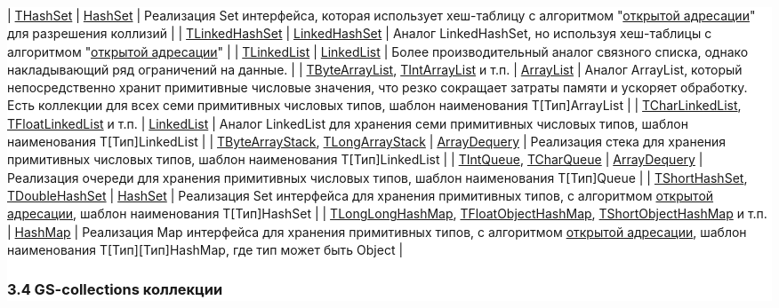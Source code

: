 | [THashSet](http://trove4j.sourceforge.net/javadocs/gnu/trove/set/hash/THashSet.html) | [HashSet](https://www.google.pl/url?sa=t&rct=j&q=&esrc=s&source=web&cd=1&cad=rja&uact=8&ved=0CBwQFjAAahUKEwiVzK_m49vIAhWh33IKHefACK4&url=https%3A%2F%2Fdocs.oracle.com%2Fjavase%2F8%2Fdocs%2Fapi%2Fjava%2Futil%2FHashSet.html&usg=AFQjCNGmyLjywjCtkqKIp64UrriPBWfrrg) | Реализация Set интерфейса, которая использует хеш-таблицу с алгоритмом "[открытой адресации](https://ru.wikipedia.org/wiki/%D0%A5%D0%B5%D1%88-%D1%82%D0%B0%D0%B1%D0%BB%D0%B8%D1%86%D0%B0#.D0.9E.D1.82.D0.BA.D1.80.D1.8B.D1.82.D0.B0.D1.8F_.D0.B0.D0.B4.D1.80.D0.B5.D1.81.D0.B0.D1.86.D0.B8.D1.8F)" для разрешения коллизий |
| [TLinkedHashSet](http://trove4j.sourceforge.net/javadocs/gnu/trove/set/hash/TLinkedHashSet.html) | [LinkedHashSet](http://docs.oracle.com/javase/7/docs/api/java/util/LinkedHashSet.html) | Аналог LinkedHashSet, но используя хеш-таблицы с алгоритмом "[открытой адресации](https://ru.wikipedia.org/wiki/%D0%A5%D0%B5%D1%88-%D1%82%D0%B0%D0%B1%D0%BB%D0%B8%D1%86%D0%B0#.D0.9E.D1.82.D0.BA.D1.80.D1.8B.D1.82.D0.B0.D1.8F_.D0.B0.D0.B4.D1.80.D0.B5.D1.81.D0.B0.D1.86.D0.B8.D1.8F)" |
| [TLinkedList](http://trove4j.sourceforge.net/javadocs/gnu/trove/list/linked/TLinkedList.html) | [LinkedList](http://docs.oracle.com/javase/8/docs/api/java/util/LinkedList.html) | Более производительный аналог связного списка, однако накладывающий ряд ограничений на данные. |
| [TByteArrayList](http://trove4j.sourceforge.net/javadocs/gnu/trove/list/array/TByteArrayList.html), [TIntArrayList](http://trove4j.sourceforge.net/javadocs/gnu/trove/list/array/TIntArrayList.html) и т.п. | [ArrayList](https://docs.oracle.com/javase/8/docs/api/java/util/ArrayList.html) | Аналог ArrayList, который непосредственно хранит примитивные числовые значения, что резко сокращает затраты памяти и ускоряет обработку. Есть коллекции для всех семи примитивных числовых типов, шаблон наименования T[Тип]ArrayList |
| [TCharLinkedList](http://trove4j.sourceforge.net/javadocs/gnu/trove/list/linked/TCharLinkedList.html), [TFloatLinkedList](http://trove4j.sourceforge.net/javadocs/gnu/trove/list/linked/TFloatLinkedList.html) и т.п. | [LinkedList](https://docs.oracle.com/javase/8/docs/api/java/util/LinkedList.html) | Аналог LinkedList для хранения семи примитивных числовых типов, шаблон наименования T[Тип]LinkedList |
| [TByteArrayStack](http://trove4j.sourceforge.net/javadocs/gnu/trove/stack/array/TByteArrayStack.html), [TLongArrayStack](http://trove4j.sourceforge.net/javadocs/gnu/trove/stack/array/TLongArrayStack.html) | [ArrayDequery](https://docs.oracle.com/javase/8/docs/api/java/util/ArrayDeque.html) | Реализация стека для хранения примитивных числовых типов, шаблон наименования T[Тип]LinkedList |
| [TIntQueue](http://trove4j.sourceforge.net/javadocs/gnu/trove/queue/TIntQueue.html), [TCharQueue](http://trove4j.sourceforge.net/javadocs/gnu/trove/queue/TCharQueue.html) | [ArrayDequery](https://docs.oracle.com/javase/8/docs/api/java/util/ArrayDeque.html) | Реализация очереди для хранения примитивных числовых типов, шаблон наименования T[Тип]Queue |
| [TShortHashSet](http://trove4j.sourceforge.net/javadocs/gnu/trove/set/hash/TShortHashSet.html), [TDoubleHashSet](http://trove4j.sourceforge.net/javadocs/gnu/trove/set/hash/TDoubleHashSet.html) | [HashSet](https://docs.oracle.com/javase/8/docs/api/java/util/HashSet.html) | Реализация Set интерфейса для хранения примитивных типов, с алгоритмом [открытой адресации](https://ru.wikipedia.org/wiki/%D0%A5%D0%B5%D1%88-%D1%82%D0%B0%D0%B1%D0%BB%D0%B8%D1%86%D0%B0#.D0.9E.D1.82.D0.BA.D1.80.D1.8B.D1.82.D0.B0.D1.8F_.D0.B0.D0.B4.D1.80.D0.B5.D1.81.D0.B0.D1.86.D0.B8.D1.8F), шаблон наименования T[Тип]HashSet |
| [TLongLongHashMap](http://trove4j.sourceforge.net/javadocs/gnu/trove/map/hash/TLongLongHashMap.html), [TFloatObjectHashMap](http://trove4j.sourceforge.net/javadocs/gnu/trove/map/hash/TFloatObjectHashMap.html), [TShortObjectHashMap](http://trove4j.sourceforge.net/javadocs/gnu/trove/map/hash/TShortObjectHashMap.html) и т.п. | [HashMap](https://docs.oracle.com/javase/8/docs/api/java/util/HashMap.html) | Реализация Map интерфейса для хранения примитивных типов, с алгоритмом [открытой адресации](https://ru.wikipedia.org/wiki/%D0%A5%D0%B5%D1%88-%D1%82%D0%B0%D0%B1%D0%BB%D0%B8%D1%86%D0%B0#.D0.9E.D1.82.D0.BA.D1.80.D1.8B.D1.82.D0.B0.D1.8F_.D0.B0.D0.B4.D1.80.D0.B5.D1.81.D0.B0.D1.86.D0.B8.D1.8F), шаблон наименования T[Тип][Тип]HashMap, где тип может быть Object |

### **3.4 GS-collections коллекции**
